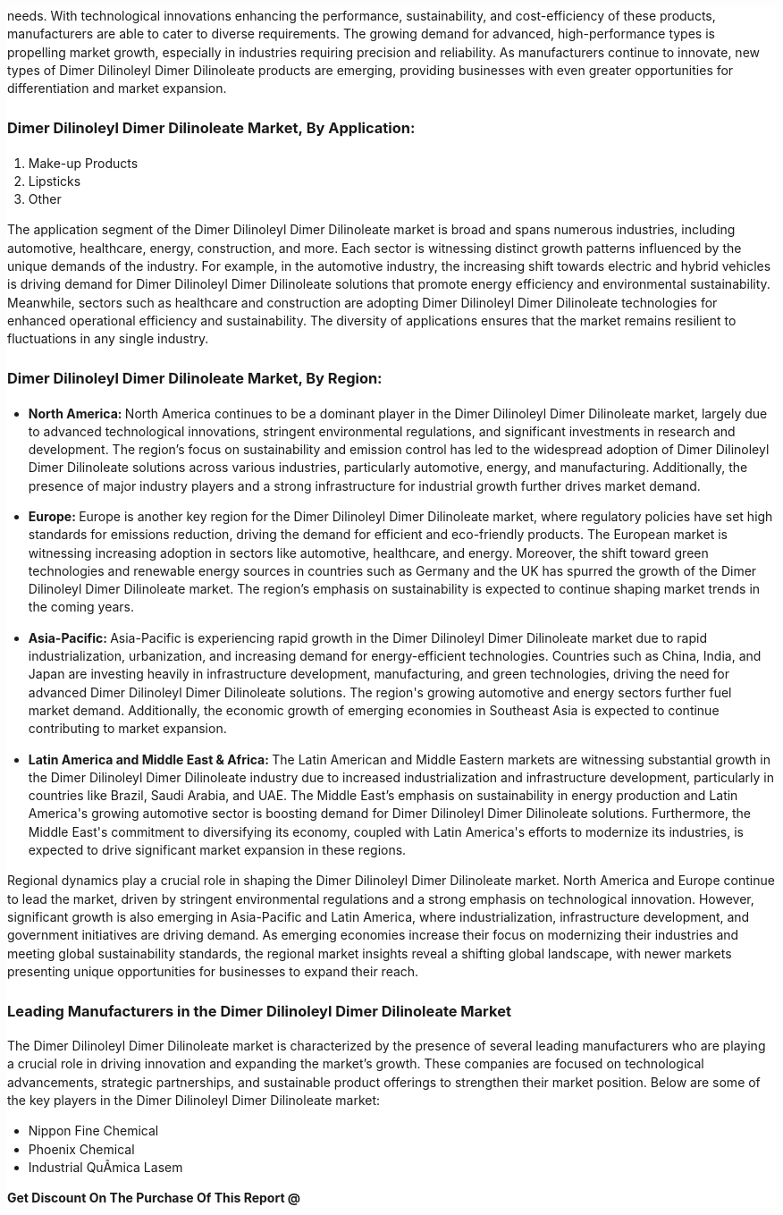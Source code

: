 needs. With technological innovations enhancing the performance, sustainability, and cost-efficiency of these products, manufacturers are able to cater to diverse requirements. The growing demand for advanced, high-performance types is propelling market growth, especially in industries requiring precision and reliability. As manufacturers continue to innovate, new types of Dimer Dilinoleyl Dimer Dilinoleate products are emerging, providing businesses with even greater opportunities for differentiation and market expansion.</p><h3>Dimer Dilinoleyl Dimer Dilinoleate Market,&nbsp;By Application:</h3><ol><li>Make-up Products<li> Lipsticks<li> Other</li></ol><p>The application segment of the Dimer Dilinoleyl Dimer Dilinoleate market is broad and spans numerous industries, including automotive, healthcare, energy, construction, and more. Each sector is witnessing distinct growth patterns influenced by the unique demands of the industry. For example, in the automotive industry, the increasing shift towards electric and hybrid vehicles is driving demand for Dimer Dilinoleyl Dimer Dilinoleate solutions that promote energy efficiency and environmental sustainability. Meanwhile, sectors such as healthcare and construction are adopting Dimer Dilinoleyl Dimer Dilinoleate technologies for enhanced operational efficiency and sustainability. The diversity of applications ensures that the market remains resilient to fluctuations in any single industry.</p><h3>Dimer Dilinoleyl Dimer Dilinoleate Market, By Region:</h3><ul><li><p><strong>North America:&nbsp;</strong>North America continues to be a dominant player in the Dimer Dilinoleyl Dimer Dilinoleate market, largely due to advanced technological innovations, stringent environmental regulations, and significant investments in research and development. The region&rsquo;s focus on sustainability and emission control has led to the widespread adoption of Dimer Dilinoleyl Dimer Dilinoleate solutions across various industries, particularly automotive, energy, and manufacturing. Additionally, the presence of major industry players and a strong infrastructure for industrial growth further drives market demand.</p></li><li><p><strong><strong>Europe:&nbsp;</strong></strong>Europe is another key region for the Dimer Dilinoleyl Dimer Dilinoleate market, where regulatory policies have set high standards for emissions reduction, driving the demand for efficient and eco-friendly products. The European market is witnessing increasing adoption in sectors like automotive, healthcare, and energy. Moreover, the shift toward green technologies and renewable energy sources in countries such as Germany and the UK has spurred the growth of the Dimer Dilinoleyl Dimer Dilinoleate market. The region&rsquo;s emphasis on sustainability is expected to continue shaping market trends in the coming years.</p></li><li><p><strong><strong>Asia-Pacific:&nbsp;</strong></strong>Asia-Pacific is experiencing rapid growth in the Dimer Dilinoleyl Dimer Dilinoleate market due to rapid industrialization, urbanization, and increasing demand for energy-efficient technologies. Countries such as China, India, and Japan are investing heavily in infrastructure development, manufacturing, and green technologies, driving the need for advanced Dimer Dilinoleyl Dimer Dilinoleate solutions. The region's growing automotive and energy sectors further fuel market demand. Additionally, the economic growth of emerging economies in Southeast Asia is expected to continue contributing to market expansion.</p></li><li><p><strong><strong>Latin America and Middle East &amp; Africa:&nbsp;</strong></strong>The Latin American and Middle Eastern markets are witnessing substantial growth in the Dimer Dilinoleyl Dimer Dilinoleate industry due to increased industrialization and infrastructure development, particularly in countries like Brazil, Saudi Arabia, and UAE. The Middle East&rsquo;s emphasis on sustainability in energy production and Latin America's growing automotive sector is boosting demand for Dimer Dilinoleyl Dimer Dilinoleate solutions. Furthermore, the Middle East's commitment to diversifying its economy, coupled with Latin America's efforts to modernize its industries, is expected to drive significant market expansion in these regions.</p></li></ul><p>Regional dynamics play a crucial role in shaping the Dimer Dilinoleyl Dimer Dilinoleate market. North America and Europe continue to lead the market, driven by stringent environmental regulations and a strong emphasis on technological innovation. However, significant growth is also emerging in Asia-Pacific and Latin America, where industrialization, infrastructure development, and government initiatives are driving demand. As emerging economies increase their focus on modernizing their industries and meeting global sustainability standards, the regional market insights reveal a shifting global landscape, with newer markets presenting unique opportunities for businesses to expand their reach.</p><h3><strong>Leading Manufacturers in the Dimer Dilinoleyl Dimer Dilinoleate Market</strong></h3><p>The Dimer Dilinoleyl Dimer Dilinoleate market is characterized by the presence of several leading manufacturers who are playing a crucial role in driving innovation and expanding the market&rsquo;s growth. These companies are focused on technological advancements, strategic partnerships, and sustainable product offerings to strengthen their market position. Below are some of the key players in the Dimer Dilinoleyl Dimer Dilinoleate market:</p></div><div class="article-main__content" data-test-id="publishing-text-block"><ul><li><span class="">Nippon Fine Chemical<li> Phoenix Chemical<li> Industrial QuÃ­mica Lasem</span></li></ul></div><div class="article-main__content" data-test-id="publishing-text-block"><p><span class="font-[700]"><strong>Get Discount On The Purchase Of This Report @</strong>